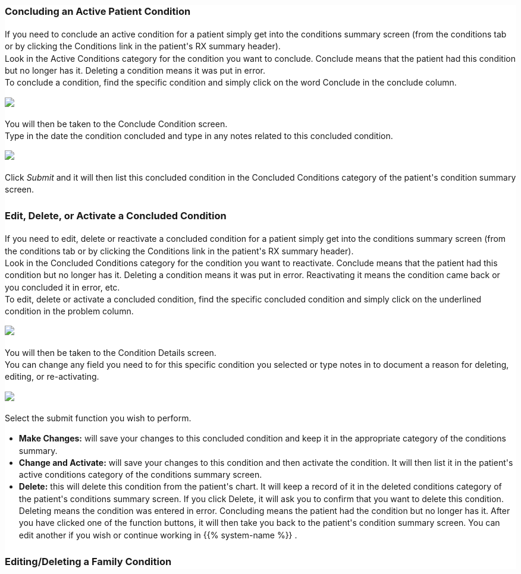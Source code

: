 ### Concluding an Active Patient Condition  
  
If you need to conclude an active condition for a patient simply get into the conditions summary screen (from the conditions tab or by clicking the Conditions link in the patient's RX summary header).  
Look in the Active Conditions category for the condition you want to conclude. Conclude means that the patient had this condition but no longer has it. Deleting a condition means it was put in error.  
To conclude a condition, find the specific condition and simply click on the word Conclude in the conclude column.
  
![](../conditions.assets/dbfc3c12f7cd8566df957587bbaa1e36.png)  

You will then be taken to the Conclude Condition screen.  
Type in the date the condition concluded and type in any notes related to this concluded condition.
  
![](../conditions.assets/06a13621f6aa3fcf9ef6ec1adf39020d.png)  

Click *Submit* and it will then list this concluded condition in the Concluded Conditions category of the patient's condition summary screen.
  
### Edit, Delete, or Activate a Concluded Condition  
  
If you need to edit, delete or reactivate a concluded condition for a patient simply get into the conditions summary screen (from the conditions tab or by clicking the Conditions link in the patient's RX summary header).  
Look in the Concluded Conditions category for the condition you want to reactivate. Conclude means that the patient had this condition but no longer has it. Deleting a condition means it was put in error. Reactivating it means the condition came back or you concluded it in error, etc.  
To edit, delete or activate a concluded condition, find the specific concluded condition and simply click on the underlined condition in the problem column.
  
![](../conditions.assets/e4390fc2474598607a9ed65f19ae14a5.png)  

You will then be taken to the Condition Details screen.  
You can change any field you need to for this specific condition you selected or type notes in to document a reason for deleting, editing, or re-activating.
  
![](../conditions.assets/b48965ee3ea54acd8e836683f47624da.png)  

Select the submit function you wish to perform.
* <strong>Make Changes:</strong> will save your changes to this concluded condition and keep it in the appropriate category of the conditions summary.
* <strong>Change and Activate:</strong> will save your changes to this condition and then activate the condition. It will then list it in the patient's active conditions category of the conditions summary screen.
* <strong>Delete:</strong> this will delete this condition from the patient's chart. It will keep a record of it in the deleted conditions category of the patient's conditions summary screen. If you click Delete, it will ask you to confirm that you want to delete this condition. Deleting means the condition was entered in error. Concluding means the patient had the condition but no longer has it.
After you have clicked one of the function buttons, it will then take you back to the patient's condition summary screen. You can edit another if you wish or continue working in {{% system-name %}} .
  
### Editing/Deleting a Family Condition  
  